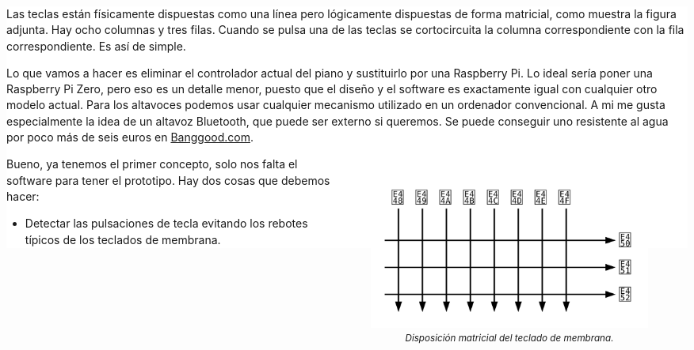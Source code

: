 
Las teclas están físicamente dispuestas como una línea pero
lógicamente dispuestas de forma matricial, como muestra la figura
adjunta.  Hay ocho columnas y tres filas.  Cuando se pulsa una de las
teclas se cortocircuita la columna correspondiente con la fila
correspondiente.  Es así de simple.

Lo que vamos a hacer es eliminar el controlador actual del piano y
sustituirlo por una Raspberry Pi.  Lo ideal sería poner una Raspberry
Pi Zero, pero eso es un detalle menor, puesto que el diseño y el
software es exactamente igual con cualquier otro modelo actual.  Para
los altavoces podemos usar cualquier mecanismo utilizado en un
ordenador convencional.  A mi me gusta especialmente la idea de un
altavoz Bluetooth, que puede ser externo si queremos.  Se puede
conseguir uno resistente al agua por poco más de seis euros en
[Banggood.com](http://www.banggood.com/Mini-Waterproof-Wireless-Bluetooth-Speaker-For-iPad-iPhone-6-6-p-88071.html).

<figure style="float:right;padding:10px">
  <img src="../img/matrix.svg" width="350"/>
  <figcaption style="font-size:smaller;font-style:italic;text-align:center">
	Disposición matricial del teclado de membrana.
  </figcaption>
</figure>

Bueno, ya tenemos el primer concepto, solo nos falta el software para
tener el prototipo. Hay dos cosas que debemos hacer:

* Detectar las pulsaciones de tecla evitando los rebotes típicos de
los teclados de membrana.
